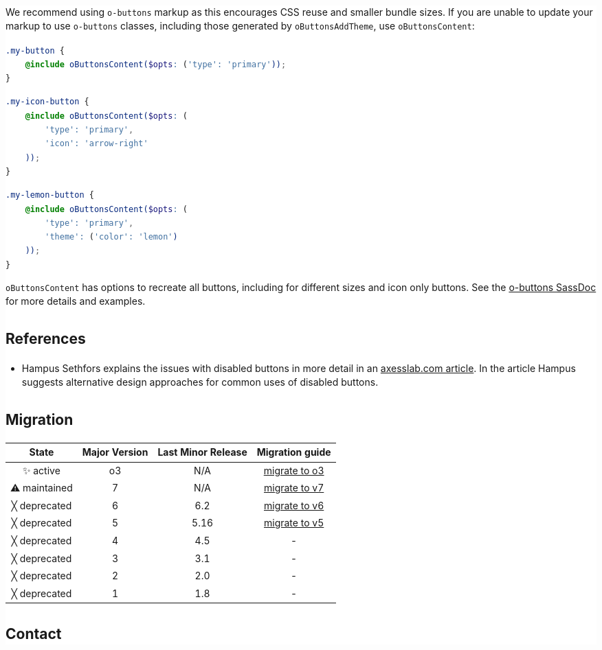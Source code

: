We recommend using `o-buttons` markup as this encourages CSS reuse and smaller bundle sizes. If you are unable to update your markup to use `o-buttons` classes, including those generated by `oButtonsAddTheme`, use `oButtonsContent`:

```scss
.my-button {
	@include oButtonsContent($opts: ('type': 'primary'));
}
```

```scss
.my-icon-button {
	@include oButtonsContent($opts: (
		'type': 'primary',
		'icon': 'arrow-right'
	));
}
```

```scss
.my-lemon-button {
	@include oButtonsContent($opts: (
		'type': 'primary',
		'theme': ('color': 'lemon')
	));
}
```

`oButtonsContent` has options to recreate all buttons, including for different sizes and icon only buttons. See the [o-buttons SassDoc](https://registry.origami.ft.com/components/o-buttons/sassdoc) for more details and examples.

## References

- Hampus Sethfors explains the issues with disabled buttons in more detail in an [axesslab.com article](https://axesslab.com/disabled-buttons-suck/). In the article Hampus suggests alternative design approaches for common uses of disabled buttons.

## Migration

State | Major Version | Last Minor Release |                       Migration guide                        |
:---: |:-------------:| :---: |:------------------------------------------------------------:
✨ active |      o3       | N/A | [migrate to o3](MIGRATION.md#migrating-from-v7-to-o3-button@3) |
⚠ maintained |       7       | N/A |    [migrate to v7](MIGRATION.md#migrating-from-v6-to-v7)     |
╳ deprecated |       6       | 6.2 |    [migrate to v6](MIGRATION.md#migrating-from-v5-to-v6)     |
╳ deprecated |       5       | 5.16 |    [migrate to v5](MIGRATION.md#migrating-from-v4-to-v5)     |
╳ deprecated |       4       | 4.5 |                              -                               |
╳ deprecated |       3       | 3.1 |                              -                               |
╳ deprecated |       2       | 2.0 |                              -                               |
╳ deprecated |       1       | 1.8 |                              -                               |


## Contact
